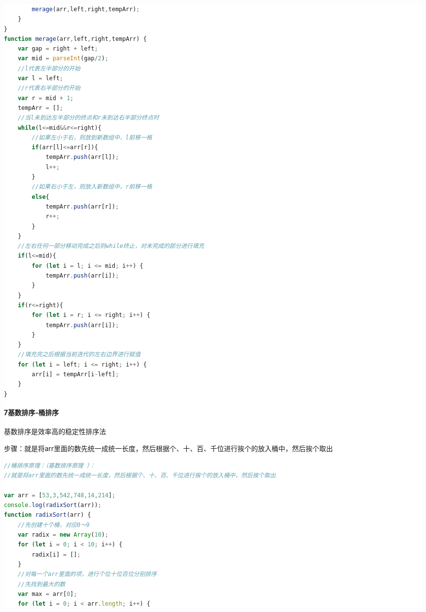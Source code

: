 ```js
        merage(arr,left,right,tempArr);
    }
}
function merage(arr,left,right,tempArr) {
    var gap = right + left;
    var mid = parseInt(gap/2);
    //l代表左半部分的开始
    var l = left;
    //r代表右半部分的开始
    var r = mid + 1;
    tempArr = [];
    //当l未到达左半部分的终点和r未到达右半部分终点时
    while(l<=mid&&r<=right){
        //如果左小于右，则放到新数组中，l前移一格
        if(arr[l]<=arr[r]){
            tempArr.push(arr[l]);
            l++;            
        }
        //如果右小于左，则放入新数组中，r前移一格
        else{
            tempArr.push(arr[r]);
            r++;
        }
    }
    //左右任何一部分移动完成之后则while终止，对未完成的部分进行填充
    if(l<=mid){
        for (let i = l; i <= mid; i++) {
            tempArr.push(arr[i]);
        }
    }
    if(r<=right){
        for (let i = r; i <= right; i++) {
            tempArr.push(arr[i]);
        }
    }
    //填充完之后根据当前迭代的左右边界进行赋值
    for (let i = left; i <= right; i++) {
        arr[i] = tempArr[i-left];
    }
}

```

#### 7基数排序-桶排序

基数排序是效率高的稳定性排序法

步骤：就是将arr里面的数先统一成统一长度，然后根据个、十、百、千位进行挨个的放入桶中，然后挨个取出

```js
//桶排序原理：（基数排序原理 ）：
//就是将arr里面的数先统一成统一长度，然后根据个、十、百、千位进行挨个的放入桶中，然后挨个取出

var arr = [53,3,542,748,14,214];
console.log(radixSort(arr));
function radixSort(arr) {
    //先创建十个桶，对应0～9
    var radix = new Array(10);
    for (let i = 0; i < 10; i++) {
        radix[i] = [];
    }
    //对每一个arr里面的项，进行个位十位百位分别排序
    //先找到最大的数
    var max = arr[0];
    for (let i = 0; i < arr.length; i++) {
```